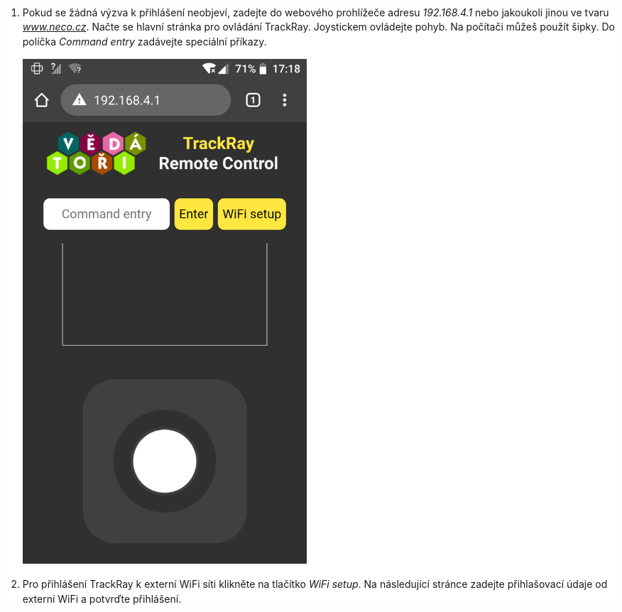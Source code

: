 1. Pokud se žádná výzva k přihlášení neobjeví, zadejte do webového prohlížeče adresu *192.168.4.1* nebo jakoukoli jinou ve tvaru *www.neco.cz*. Načte se hlavní stránka pro ovládání TrackRay. Joystickem ovládejte pohyb. Na počítači můžeš použít šipky. Do políčka *Command entry* zadávejte speciální příkazy.

    <img src="SupportFiles/prog_web_root.png" width="400"/>
1. Pro přihlášení TrackRay k externí WiFi síti klikněte na tlačítko *WiFi setup*. Na následující stránce zadejte přihlašovací údaje od externí WiFi a potvrďte přihlášení.
